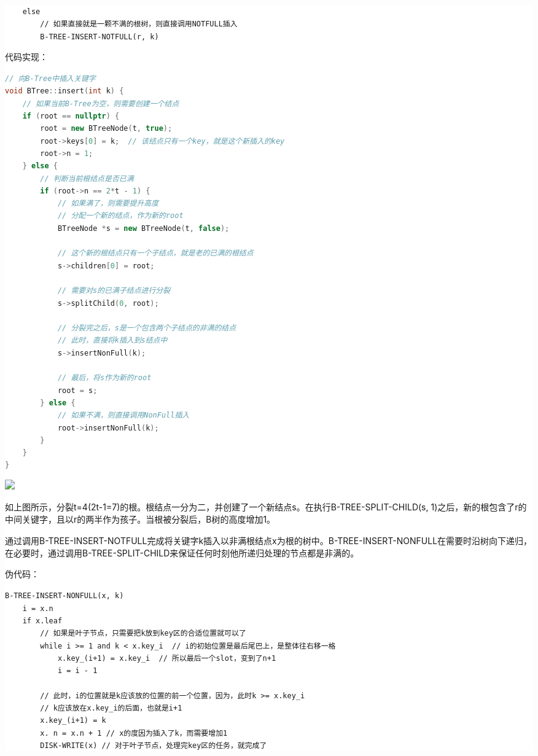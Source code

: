 ```
    else 
        // 如果直接就是一颗不满的根树，则直接调用NOTFULL插入
        B-TREE-INSERT-NOTFULL(r, k)
```

代码实现：
```cpp
// 向B-Tree中插入关键字
void BTree::insert(int k) {
    // 如果当前B-Tree为空，则需要创建一个结点
    if (root == nullptr) {
        root = new BTreeNode(t, true);
        root->keys[0] = k;  // 该结点只有一个key，就是这个新插入的key
        root->n = 1;
    } else {
        // 判断当前根结点是否已满
        if (root->n == 2*t - 1) {
            // 如果满了，则需要提升高度
            // 分配一个新的结点，作为新的root
            BTreeNode *s = new BTreeNode(t, false);

            // 这个新的根结点只有一个子结点，就是老的已满的根结点
            s->children[0] = root;

            // 需要对s的已满子结点进行分裂
            s->splitChild(0, root);

            // 分裂完之后，s是一个包含两个子结点的非满的结点
            // 此时，直接将k插入到s结点中
            s->insertNonFull(k);

            // 最后，将s作为新的root
            root = s;
        } else {
            // 如果不满，则直接调用NonFull插入
            root->insertNonFull(k);
        }
    }
}
```



![](http://og43lpuu1.bkt.clouddn.com/b_tree_summary/img/03_split_full_root.png)

如上图所示，分裂t=4(2t-1=7)的根。根结点一分为二，并创建了一个新结点s。在执行B-TREE-SPLIT-CHILD(s, 1)之后，新的根包含了r的中间关键字，且以r的两半作为孩子。当根被分裂后，B树的高度增加1。

通过调用B-TREE-INSERT-NOTFULL完成将关键字k插入以非满根结点x为根的树中。B-TREE-INSERT-NONFULL在需要时沿树向下递归，在必要时，通过调用B-TREE-SPLIT-CHILD来保证任何时刻他所递归处理的节点都是非满的。

伪代码：
```
B-TREE-INSERT-NONFULL(x, k)
    i = x.n
    if x.leaf
        // 如果是叶子节点，只需要把k放到key区的合适位置就可以了
        while i >= 1 and k < x.key_i  // i的初始位置是最后尾巴上，是整体往右移一格
            x.key_(i+1) = x.key_i  // 所以最后一个slot，变到了n+1
            i = i - 1
    
        // 此时，i的位置就是k应该放的位置的前一个位置，因为，此时k >= x.key_i
        // k应该放在x.key_i的后面，也就是i+1
        x.key_(i+1) = k
        x. n = x.n + 1 // x的度因为插入了k，而需要增加1
        DISK-WRITE(x) // 对于叶子节点，处理完key区的任务，就完成了
```